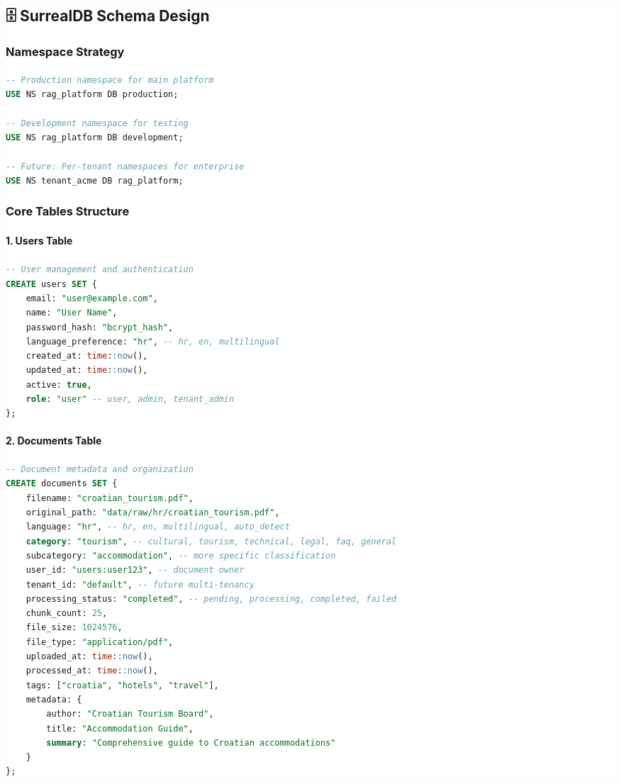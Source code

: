 ## 🗄️ SurrealDB Schema Design

### **Namespace Strategy**
```sql
-- Production namespace for main platform
USE NS rag_platform DB production;

-- Development namespace for testing
USE NS rag_platform DB development;

-- Future: Per-tenant namespaces for enterprise
USE NS tenant_acme DB rag_platform;
```

### **Core Tables Structure**

#### **1. Users Table**
```sql
-- User management and authentication
CREATE users SET {
    email: "user@example.com",
    name: "User Name",
    password_hash: "bcrypt_hash",
    language_preference: "hr", -- hr, en, multilingual
    created_at: time::now(),
    updated_at: time::now(),
    active: true,
    role: "user" -- user, admin, tenant_admin
};
```

#### **2. Documents Table**
```sql
-- Document metadata and organization
CREATE documents SET {
    filename: "croatian_tourism.pdf",
    original_path: "data/raw/hr/croatian_tourism.pdf",
    language: "hr", -- hr, en, multilingual, auto_detect
    category: "tourism", -- cultural, tourism, technical, legal, faq, general
    subcategory: "accommodation", -- more specific classification
    user_id: "users:user123", -- document owner
    tenant_id: "default", -- future multi-tenancy
    processing_status: "completed", -- pending, processing, completed, failed
    chunk_count: 25,
    file_size: 1024576,
    file_type: "application/pdf",
    uploaded_at: time::now(),
    processed_at: time::now(),
    tags: ["croatia", "hotels", "travel"],
    metadata: {
        author: "Croatian Tourism Board",
        title: "Accommodation Guide",
        summary: "Comprehensive guide to Croatian accommodations"
    }
};
```
